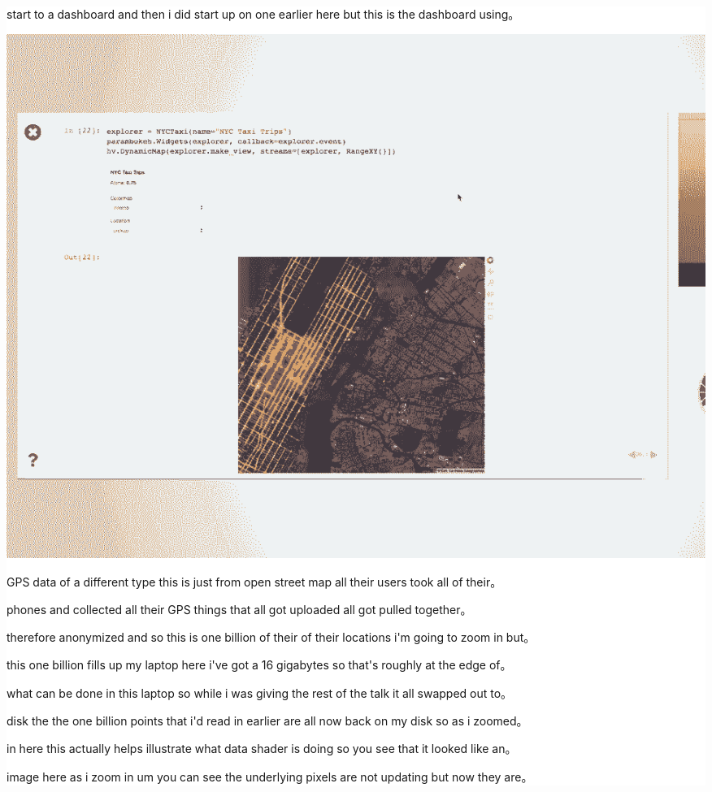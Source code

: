  start to a dashboard and then i did start up on one earlier here but this is the dashboard using。



![](img/190d87563ac45eb3d5c723751a2e345f_9.png)

 GPS data of a different type this is just from open street map all their users took all of their。

 phones and collected all their GPS things that all got uploaded all got pulled together。

 therefore anonymized and so this is one billion of their of their locations i'm going to zoom in but。

 this one billion fills up my laptop here i've got a 16 gigabytes so that's roughly at the edge of。

 what can be done in this laptop so while i was giving the rest of the talk it all swapped out to。

 disk the the one billion points that i'd read in earlier are all now back on my disk so as i zoomed。

 in here this actually helps illustrate what data shader is doing so you see that it looked like an。

 image here as i zoom in um you can see the underlying pixels are not updating but now they are。
